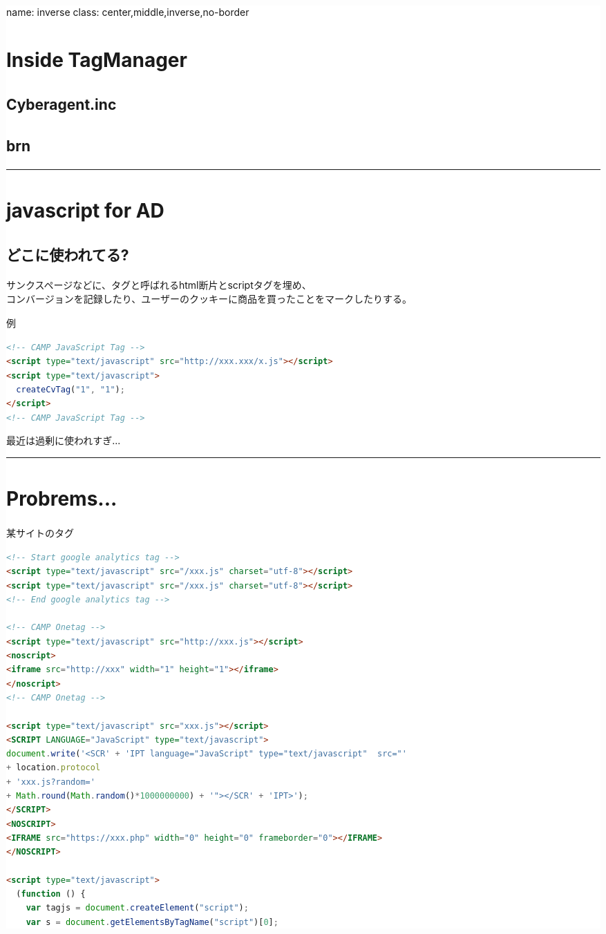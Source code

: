 name: inverse
class: center,middle,inverse,no-border
# Inside TagManager

## Cyberagent.inc

## brn

---
# javascript for AD

## どこに使われてる?
サンクスページなどに、タグと呼ばれるhtml断片とscriptタグを埋め、  
コンバージョンを記録したり、ユーザーのクッキーに商品を買ったことをマークしたりする。  

例
```html
<!-- CAMP JavaScript Tag -->
<script type="text/javascript" src="http://xxx.xxx/x.js"></script>
<script type="text/javascript">
  createCvTag("1", "1");
</script>
<!-- CAMP JavaScript Tag -->
```

最近は過剰に使われすぎ...

---
# Probrems...
某サイトのタグ

```html
<!-- Start google analytics tag --> 
<script type="text/javascript" src="/xxx.js" charset="utf-8"></script> 
<script type="text/javascript" src="/xxx.js" charset="utf-8"></script> 
<!-- End google analytics tag --> 

<!-- CAMP Onetag --> 
<script type="text/javascript" src="http://xxx.js"></script>
<noscript>
<iframe src="http://xxx" width="1" height="1"></iframe>
</noscript>
<!-- CAMP Onetag --> 

<script type="text/javascript" src="xxx.js"></script> 
<SCRIPT LANGUAGE="JavaScript" type="text/javascript">
document.write('<SCR' + 'IPT language="JavaScript" type="text/javascript"  src="'
+ location.protocol
+ 'xxx.js?random='
+ Math.round(Math.random()*1000000000) + '"></SCR' + 'IPT>');
</SCRIPT>
<NOSCRIPT>
<IFRAME src="https://xxx.php" width="0" height="0" frameborder="0"></IFRAME>
</NOSCRIPT>

<script type="text/javascript">
  (function () {
    var tagjs = document.createElement("script");
    var s = document.getElementsByTagName("script")[0];
```